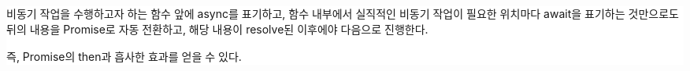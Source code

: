 비동기 작업을 수행하고자 하는 함수 앞에 async를 표기하고, 함수 내부에서 실직적인 비동기 작업이 필요한 위치마다 await을 표기하는 것만으로도 뒤의 내용을 Promise로 자동 전환하고, 해당 내용이 resolve된 이후에야 다음으로 진행한다.

즉, Promise의 then과 흡사한 효과를 얻을 수 있다.
